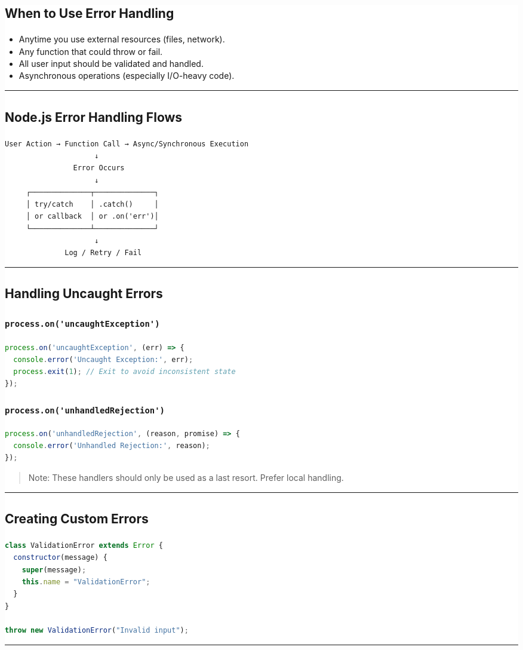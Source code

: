 ## When to Use Error Handling

- Anytime you use external resources (files, network).
- Any function that could throw or fail.
- All user input should be validated and handled.
- Asynchronous operations (especially I/O-heavy code).

---

## Node.js Error Handling Flows

```
User Action → Function Call → Async/Synchronous Execution
                     ↓
                Error Occurs
                     ↓
     ┌──────────────┬──────────────┐
     │ try/catch    │ .catch()     │
     │ or callback  │ or .on('err')│
     └──────────────┴──────────────┘
                     ↓
              Log / Retry / Fail
```

---

## Handling Uncaught Errors

### `process.on('uncaughtException')`
```js
process.on('uncaughtException', (err) => {
  console.error('Uncaught Exception:', err);
  process.exit(1); // Exit to avoid inconsistent state
});
```

### `process.on('unhandledRejection')`
```js
process.on('unhandledRejection', (reason, promise) => {
  console.error('Unhandled Rejection:', reason);
});
```

> Note: These handlers should only be used as a last resort. Prefer local handling.

---

## Creating Custom Errors

```js
class ValidationError extends Error {
  constructor(message) {
    super(message);
    this.name = "ValidationError";
  }
}

throw new ValidationError("Invalid input");
```

---